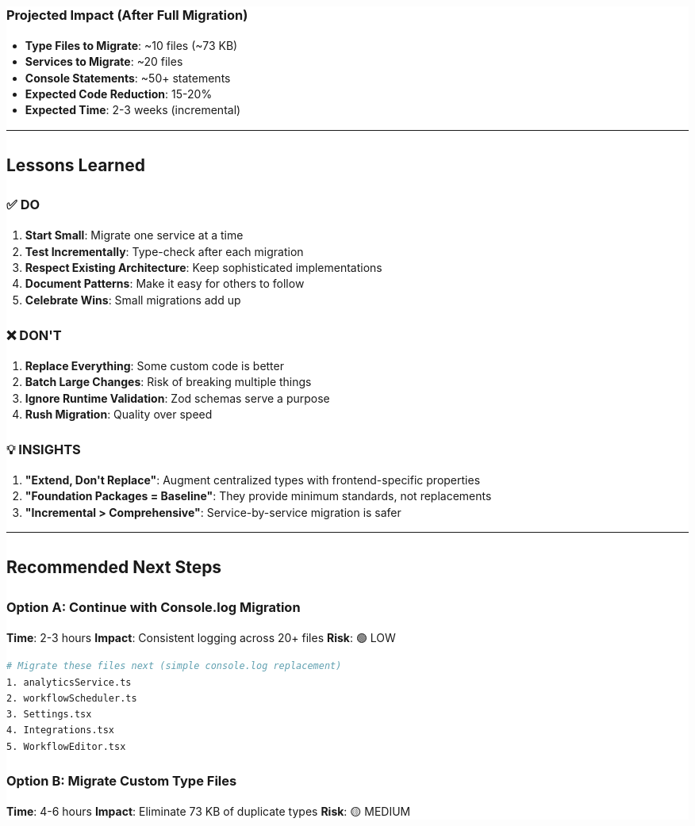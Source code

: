
### Projected Impact (After Full Migration)
- **Type Files to Migrate**: ~10 files (~73 KB)
- **Services to Migrate**: ~20 files
- **Console Statements**: ~50+ statements
- **Expected Code Reduction**: 15-20%
- **Expected Time**: 2-3 weeks (incremental)

---

## Lessons Learned

### ✅ DO
1. **Start Small**: Migrate one service at a time
2. **Test Incrementally**: Type-check after each migration
3. **Respect Existing Architecture**: Keep sophisticated implementations
4. **Document Patterns**: Make it easy for others to follow
5. **Celebrate Wins**: Small migrations add up

### ❌ DON'T
1. **Replace Everything**: Some custom code is better
2. **Batch Large Changes**: Risk of breaking multiple things
3. **Ignore Runtime Validation**: Zod schemas serve a purpose
4. **Rush Migration**: Quality over speed

### 💡 INSIGHTS
1. **"Extend, Don't Replace"**: Augment centralized types with frontend-specific properties
2. **"Foundation Packages = Baseline"**: They provide minimum standards, not replacements
3. **"Incremental > Comprehensive"**: Service-by-service migration is safer

---

## Recommended Next Steps

### Option A: Continue with Console.log Migration
**Time**: 2-3 hours
**Impact**: Consistent logging across 20+ files
**Risk**: 🟢 LOW

```bash
# Migrate these files next (simple console.log replacement)
1. analyticsService.ts
2. workflowScheduler.ts
3. Settings.tsx
4. Integrations.tsx
5. WorkflowEditor.tsx
```

### Option B: Migrate Custom Type Files
**Time**: 4-6 hours
**Impact**: Eliminate 73 KB of duplicate types
**Risk**: 🟡 MEDIUM
